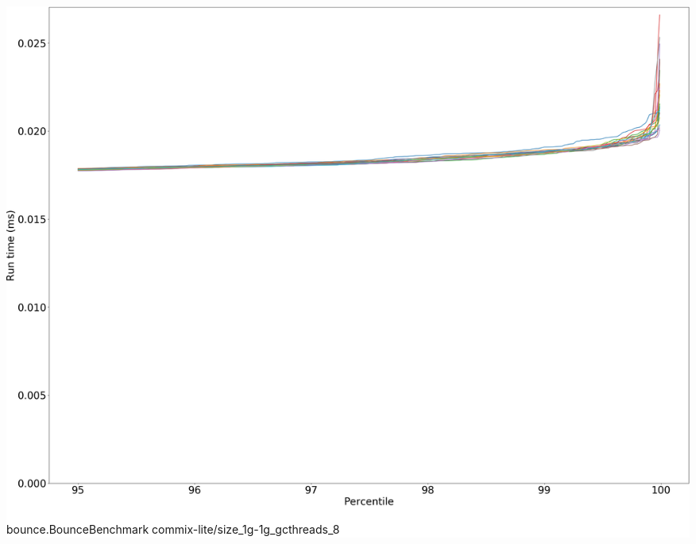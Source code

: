 ![bounce.BounceBenchmark commix-lite/size_1g-1g_gcthreads_7](percentile_95plus_bounce.BounceBenchmark_conf6.png)

bounce.BounceBenchmark commix-lite/size_1g-1g_gcthreads_8
